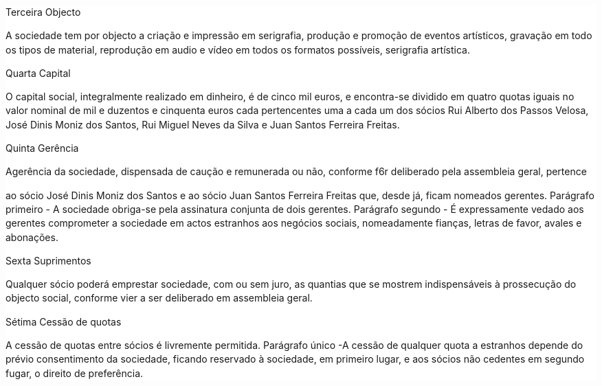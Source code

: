 
Terceira
Objecto


A sociedade tem por objecto a criação e impressão em
serigrafia, produção e promoção de eventos artísticos,
gravação em todo os tipos de material, reprodução em audio
e vídeo em todos os formatos possíveis, serigrafia artística.


Quarta
Capital


O capital social, integralmente realizado em dinheiro, é
de cinco mil euros, e encontra-se dividido em quatro quotas
iguais no valor nominal de mil e duzentos e cinquenta euros
cada pertencentes uma a cada um dos sócios Rui Alberto dos
Passos Velosa, José Dinis Moniz dos Santos, Rui Miguel
Neves da Silva e Juan Santos Ferreira Freitas.


Quinta
Gerência


Agerência da sociedade, dispensada de caução e remunerada
ou não, conforme f6r deliberado pela assembleia geral, pertence



ao sócio José Dinis Moniz dos Santos e ao sócio Juan Santos
Ferreira Freitas que, desde já, ficam nomeados gerentes.
Parágrafo primeiro - A sociedade obriga-se pela
assinatura conjunta de dois gerentes.
Parágrafo segundo - É expressamente vedado aos gerentes
comprometer a sociedade em actos estranhos aos negócios sociais,
nomeadamente fianças, letras de favor, avales e abonações.


Sexta
Suprimentos


Qualquer sócio poderá emprestar sociedade, com ou sem
juro, as quantias que se mostrem indispensáveis à
prossecução do objecto social, conforme vier a ser
deliberado em assembleia geral.


Sétima
Cessão de quotas


A cessão de quotas entre sócios é livremente permitida.
Parágrafo único -A cessão de qualquer quota a estranhos
depende do prévio consentimento da sociedade, ficando
reservado à sociedade, em primeiro lugar, e aos sócios não
cedentes em segundo fugar, o direito de preferência.
